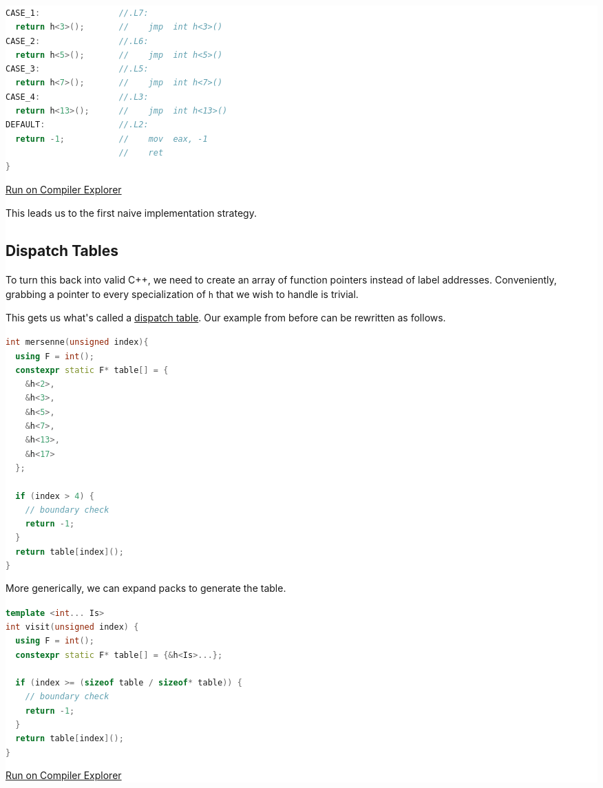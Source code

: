 ```c++
CASE_1:                //.L7:
  return h<3>();       //    jmp  int h<3>()
CASE_2:                //.L6:
  return h<5>();       //    jmp  int h<5>()
CASE_3:                //.L5:
  return h<7>();       //    jmp  int h<7>()
CASE_4:                //.L3:
  return h<13>();      //    jmp  int h<13>()
DEFAULT:               //.L2:
  return -1;           //    mov  eax, -1
                       //    ret
}
```
[Run on Compiler Explorer](https://godbolt.org/z/n3sjnTenq)

This leads us to the first naive implementation strategy.

## Dispatch Tables
To turn this back into valid C++, we need to create an array of function pointers instead of label addresses. Conveniently, grabbing a pointer to every specialization of `h` that we wish to handle is trivial.

This gets us what's called a [dispatch table](https://en.wikipedia.org/wiki/Dispatch_table). Our example from before can be rewritten as follows.
```c++
int mersenne(unsigned index){
  using F = int();
  constexpr static F* table[] = { 
    &h<2>,
    &h<3>,
    &h<5>,
    &h<7>,
    &h<13>,
    &h<17>
  };  

  if (index > 4) {
    // boundary check
    return -1;
  }
  return table[index]();
}
```
More generically, we can expand packs to generate the table.
```c++
template <int... Is>
int visit(unsigned index) {
  using F = int();
  constexpr static F* table[] = {&h<Is>...};  

  if (index >= (sizeof table / sizeof* table)) {
    // boundary check
    return -1;
  }
  return table[index]();
}
```
[Run on Compiler Explorer](https://godbolt.org/z/MP1xYcsjh)
